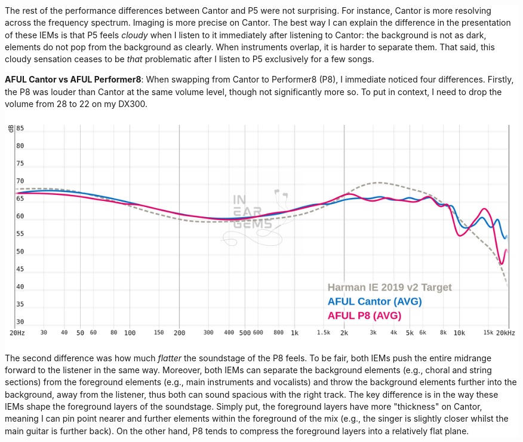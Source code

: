 The rest of the performance differences between Cantor and P5 were not surprising. For instance, Cantor is more resolving across the frequency spectrum. Imaging is more precise on Cantor. The best way I can explain the difference in the presentation of these IEMs is that P5 feels *cloudy* when I listen to it immediately after listening to Cantor: the background is not as dark, elements do not pop from the background as clearly. When instruments overlap, it is harder to separate them. That said, this cloudy sensation ceases to be *that* problematic after I listen to P5 exclusively for a few songs.  

**AFUL Cantor vs AFUL Performer8**: When swapping from Cantor to Performer8 (P8), I immediate noticed four differences. Firstly, the P8 was louder than Cantor at the same volume level, though not significantly more so. To put in context, I need to drop the volume from 28 to 22 on my DX300. 

![](/assets/images/AFUL-Cantor/graph_cantor_p8.png)

The second difference was how much *flatter* the soundstage of the P8 feels. To be fair, both IEMs push the entire midrange forward to the listener in the same way. Moreover, both IEMs can separate the background elements (e.g., choral and string sections) from the foreground elements (e.g., main instruments and vocalists) and throw the background elements further into the background, away from the listener, thus both can sound spacious with the right track. The key difference is in the way these IEMs shape the foreground layers of the soundstage. Simply put, the foreground layers have more "thickness" on Cantor, meaning I can pin point nearer and further elements within the foreground of the mix (e.g., the singer is slightly closer whilst the main guitar is further back). On the other hand, P8 tends to compress the foreground layers into a relatively flat plane. 
